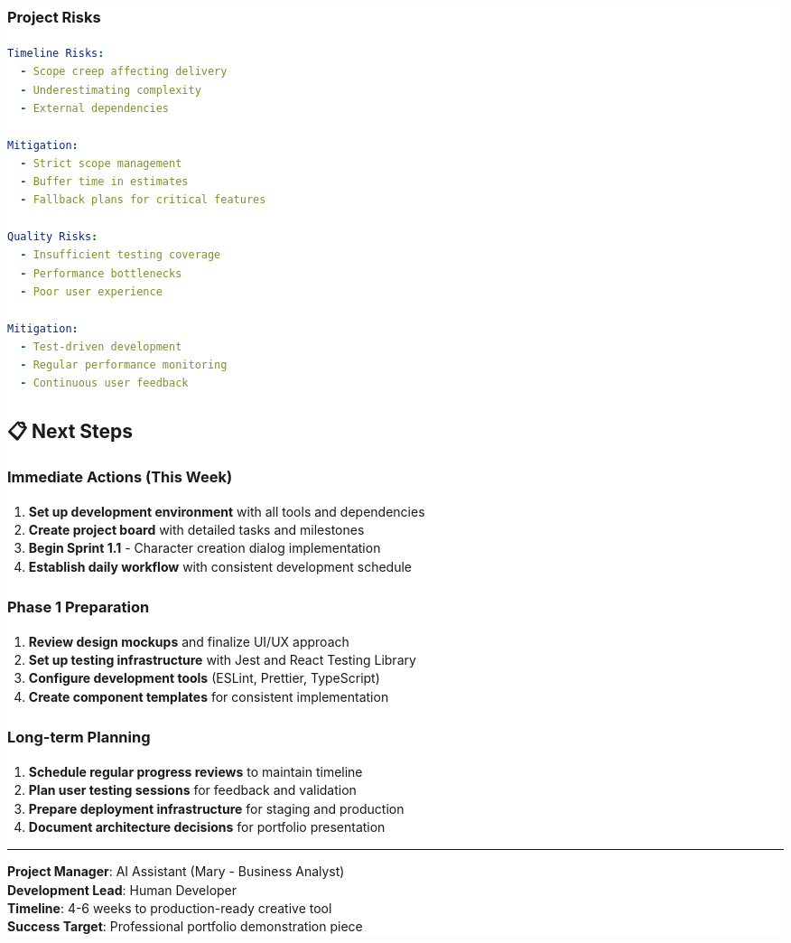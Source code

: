 ### Project Risks
```yaml
Timeline Risks:
  - Scope creep affecting delivery
  - Underestimating complexity
  - External dependencies

Mitigation:
  - Strict scope management
  - Buffer time in estimates
  - Fallback plans for critical features

Quality Risks:
  - Insufficient testing coverage
  - Performance bottlenecks
  - Poor user experience

Mitigation:
  - Test-driven development
  - Regular performance monitoring
  - Continuous user feedback
```

## 📋 Next Steps

### Immediate Actions (This Week)
1. **Set up development environment** with all tools and dependencies
2. **Create project board** with detailed tasks and milestones
3. **Begin Sprint 1.1** - Character creation dialog implementation
4. **Establish daily workflow** with consistent development schedule

### Phase 1 Preparation
1. **Review design mockups** and finalize UI/UX approach
2. **Set up testing infrastructure** with Jest and React Testing Library
3. **Configure development tools** (ESLint, Prettier, TypeScript)
4. **Create component templates** for consistent implementation

### Long-term Planning
1. **Schedule regular progress reviews** to maintain timeline
2. **Plan user testing sessions** for feedback and validation
3. **Prepare deployment infrastructure** for staging and production
4. **Document architecture decisions** for portfolio presentation

---

**Project Manager**: AI Assistant (Mary - Business Analyst)  
**Development Lead**: Human Developer  
**Timeline**: 4-6 weeks to production-ready creative tool  
**Success Target**: Professional portfolio demonstration piece